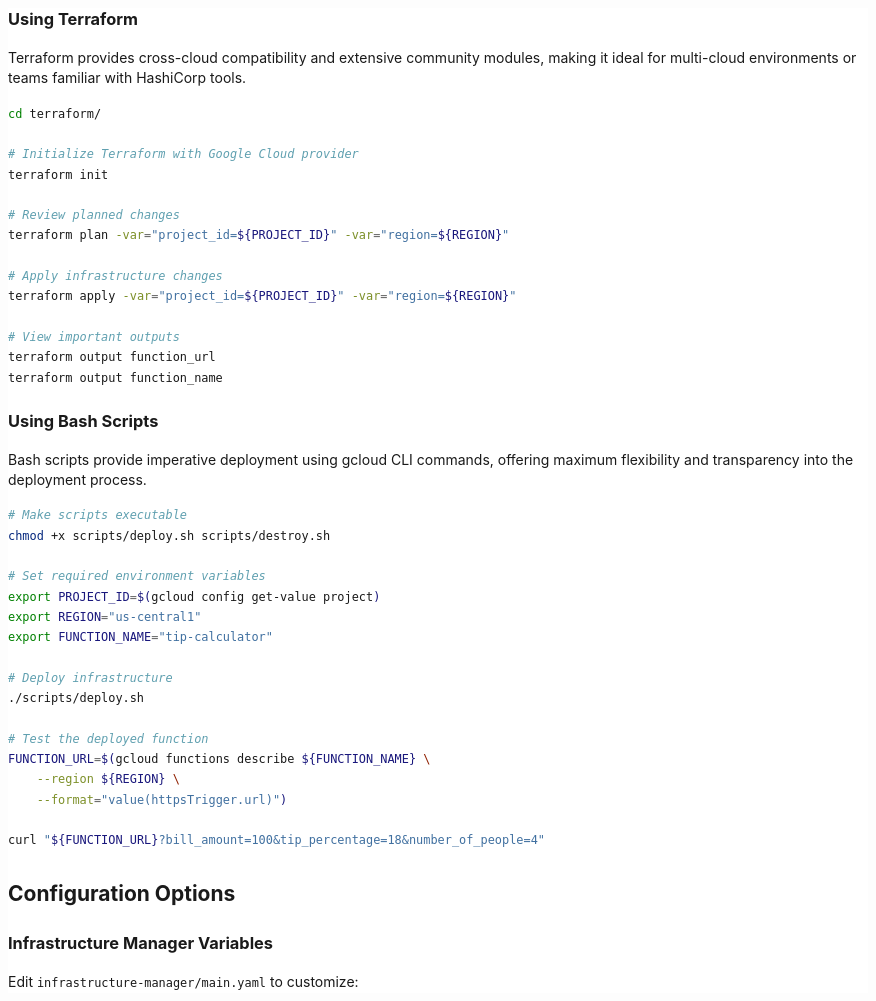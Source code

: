 ### Using Terraform

Terraform provides cross-cloud compatibility and extensive community modules, making it ideal for multi-cloud environments or teams familiar with HashiCorp tools.

```bash
cd terraform/

# Initialize Terraform with Google Cloud provider
terraform init

# Review planned changes
terraform plan -var="project_id=${PROJECT_ID}" -var="region=${REGION}"

# Apply infrastructure changes
terraform apply -var="project_id=${PROJECT_ID}" -var="region=${REGION}"

# View important outputs
terraform output function_url
terraform output function_name
```

### Using Bash Scripts

Bash scripts provide imperative deployment using gcloud CLI commands, offering maximum flexibility and transparency into the deployment process.

```bash
# Make scripts executable
chmod +x scripts/deploy.sh scripts/destroy.sh

# Set required environment variables
export PROJECT_ID=$(gcloud config get-value project)
export REGION="us-central1"
export FUNCTION_NAME="tip-calculator"

# Deploy infrastructure
./scripts/deploy.sh

# Test the deployed function
FUNCTION_URL=$(gcloud functions describe ${FUNCTION_NAME} \
    --region ${REGION} \
    --format="value(httpsTrigger.url)")

curl "${FUNCTION_URL}?bill_amount=100&tip_percentage=18&number_of_people=4"
```

## Configuration Options

### Infrastructure Manager Variables

Edit `infrastructure-manager/main.yaml` to customize:
